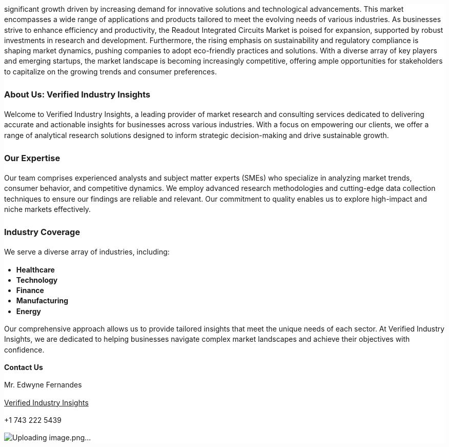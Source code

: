 significant growth driven by increasing demand for innovative solutions and technological advancements. This market encompasses a wide range of applications and products tailored to meet the evolving needs of various industries. As businesses strive to enhance efficiency and productivity, the Readout Integrated Circuits Market is poised for expansion, supported by robust investments in research and development. Furthermore, the rising emphasis on sustainability and regulatory compliance is shaping market dynamics, pushing companies to adopt eco-friendly practices and solutions. With a diverse array of key players and emerging startups, the market landscape is becoming increasingly competitive, offering ample opportunities for stakeholders to capitalize on the growing trends and consumer preferences.</p><h3>About Us: Verified Industry Insights</h3><p>Welcome to Verified Industry Insights, a leading provider of market research and consulting services dedicated to delivering accurate and actionable insights for businesses across various industries. With a focus on empowering our clients, we offer a range of analytical research solutions designed to inform strategic decision-making and drive sustainable growth.</p><h3>Our Expertise</h3><p>Our team comprises experienced analysts and subject matter experts (SMEs) who specialize in analyzing market trends, consumer behavior, and competitive dynamics. We employ advanced research methodologies and cutting-edge data collection techniques to ensure our findings are reliable and relevant. Our commitment to quality enables us to explore high-impact and niche markets effectively.</p><h3>Industry Coverage</h3><p>We serve a diverse array of industries, including:</p><ul><li><strong>Healthcare</strong></li><li><strong>Technology</strong></li><li><strong>Finance</strong></li><li><strong>Manufacturing</strong></li><li><strong>Energy</strong></li></ul><p>Our comprehensive approach allows us to provide tailored insights that meet the unique needs of each sector. At Verified Industry Insights, we are dedicated to helping businesses navigate complex market landscapes and achieve their objectives with confidence.</p><p><strong>Contact Us</strong></p><p>Mr. Edwyne Fernandes</p><p><a href="https://www.verifiedindustryinsights.com/">Verified Industry Insights</a></p><p>+1 743 222 5439</p>
![Uploading image.png…]()
